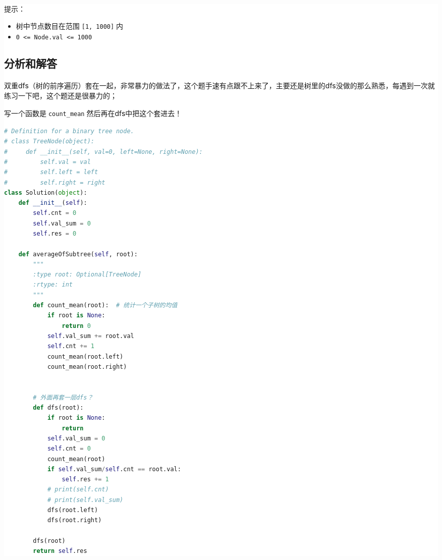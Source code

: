 提示：
- 树中节点数目在范围 `[1, 1000]` 内
- `0 <= Node.val <= 1000`

## 分析和解答

双重dfs（树的前序遍历）套在一起，非常暴力的做法了，这个题手速有点跟不上来了，主要还是树里的dfs没做的那么熟悉，每遇到一次就练习一下吧，这个题还是很暴力的；

写一个函数是 `count_mean` 然后再在dfs中把这个套进去！

```python
# Definition for a binary tree node.
# class TreeNode(object):
#     def __init__(self, val=0, left=None, right=None):
#         self.val = val
#         self.left = left
#         self.right = right
class Solution(object):
    def __init__(self):
        self.cnt = 0
        self.val_sum = 0
        self.res = 0
    
    def averageOfSubtree(self, root):
        """
        :type root: Optional[TreeNode]
        :rtype: int
        """
        def count_mean(root):  # 统计一个子树的均值
            if root is None:
                return 0
            self.val_sum += root.val
            self.cnt += 1
            count_mean(root.left)
            count_mean(root.right)
        
        
        # 外面再套一层dfs？
        def dfs(root):
            if root is None:
                return 
            self.val_sum = 0
            self.cnt = 0
            count_mean(root)
            if self.val_sum/self.cnt == root.val:
                self.res += 1
            # print(self.cnt)
            # print(self.val_sum)
            dfs(root.left)
            dfs(root.right)
        
        dfs(root)
        return self.res
```
